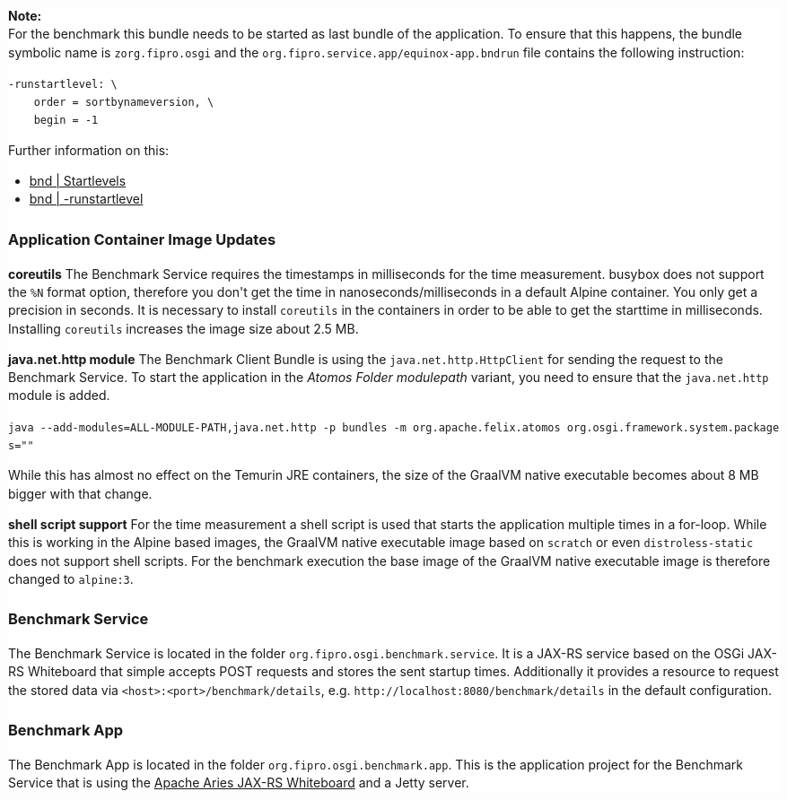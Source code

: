 __Note:__  
For the benchmark this bundle needs to be started as last bundle of the application. To ensure that this happens, the bundle symbolic name is `zorg.fipro.osgi` and the `org.fipro.service.app/equinox-app.bndrun` file contains the following instruction:

```
-runstartlevel: \
    order = sortbynameversion, \
    begin = -1
```

Further information on this:
- [bnd | Startlevels](https://bnd.bndtools.org/chapters/305-startlevels.html)
- [bnd | -runstartlevel](https://bnd.bndtools.org/instructions/runstartlevel.html)

### Application Container Image Updates

__coreutils__
The Benchmark Service requires the timestamps in milliseconds for the time measurement. busybox does not support the `%N` format option, therefore you don't get the time in nanoseconds/milliseconds in a default Alpine container. You only get a precision in seconds. It is necessary to install `coreutils` in the containers in order to be able to get the starttime in milliseconds.  
Installing `coreutils` increases the image size about 2.5 MB.

__java.net.http module__
The Benchmark Client Bundle is using the `java.net.http.HttpClient` for sending the request to the Benchmark Service. To start the application in the _Atomos Folder modulepath_ variant, you need to ensure that the `java.net.http` module is added.

```
java --add-modules=ALL-MODULE-PATH,java.net.http -p bundles -m org.apache.felix.atomos org.osgi.framework.system.packages=""
```

While this has almost no effect on the Temurin JRE containers, the size of the GraalVM native executable becomes about 8 MB bigger with that change.

__shell script support__
For the time measurement a shell script is used that starts the application multiple times in a for-loop. While this is working in the Alpine based images, the GraalVM native executable image based on `scratch` or even `distroless-static` does not support shell scripts. For the benchmark execution the base image of the GraalVM native executable image is therefore changed to `alpine:3`.


### Benchmark Service

The Benchmark Service is located in the folder `org.fipro.osgi.benchmark.service`. It is a JAX-RS service based on the OSGi JAX-RS Whiteboard that simple accepts POST requests and stores the sent startup times. Additionally it provides a resource to request the stored data via `<host>:<port>/benchmark/details`, e.g. `http://localhost:8080/benchmark/details` in the default configuration.

### Benchmark App 

The Benchmark App is located in the folder `org.fipro.osgi.benchmark.app`. This is the application project for the Benchmark Service that is using the [Apache Aries JAX-RS Whiteboard](https://github.com/apache/aries-jax-rs-whiteboard) and a Jetty server.
